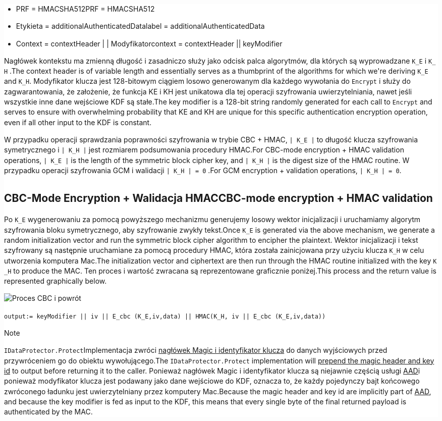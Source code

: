 * <span data-ttu-id="4bcc4-119">PRF = HMACSHA512</span><span class="sxs-lookup"><span data-stu-id="4bcc4-119">PRF = HMACSHA512</span></span>

* <span data-ttu-id="4bcc4-120">Etykieta = additionalAuthenticatedData</span><span class="sxs-lookup"><span data-stu-id="4bcc4-120">label = additionalAuthenticatedData</span></span>

* <span data-ttu-id="4bcc4-121">Context = contextHeader | | Modyfikator</span><span class="sxs-lookup"><span data-stu-id="4bcc4-121">context = contextHeader || keyModifier</span></span>

<span data-ttu-id="4bcc4-122">Nagłówek kontekstu ma zmienną długość i zasadniczo służy jako odcisk palca algorytmów, dla których są wyprowadzane `K_E` i `K_H` .</span><span class="sxs-lookup"><span data-stu-id="4bcc4-122">The context header is of variable length and essentially serves as a thumbprint of the algorithms for which we're deriving `K_E` and `K_H`.</span></span> <span data-ttu-id="4bcc4-123">Modyfikator klucza jest 128-bitowym ciągiem losowo generowanym dla każdego wywołania do `Encrypt` i służy do zagwarantowania, że założenie, że funkcja KE i KH jest unikatowa dla tej operacji szyfrowania uwierzytelniania, nawet jeśli wszystkie inne dane wejściowe KDF są stałe.</span><span class="sxs-lookup"><span data-stu-id="4bcc4-123">The key modifier is a 128-bit string randomly generated for each call to `Encrypt` and serves to ensure with overwhelming probability that KE and KH are unique for this specific authentication encryption operation, even if all other input to the KDF is constant.</span></span>

<span data-ttu-id="4bcc4-124">W przypadku operacji sprawdzania poprawności szyfrowania w trybie CBC + HMAC, `| K_E |` to długość klucza szyfrowania symetrycznego i `| K_H |` jest rozmiarem podsumowania procedury HMAC.</span><span class="sxs-lookup"><span data-stu-id="4bcc4-124">For CBC-mode encryption + HMAC validation operations, `| K_E |` is the length of the symmetric block cipher key, and `| K_H |` is the digest size of the HMAC routine.</span></span> <span data-ttu-id="4bcc4-125">W przypadku operacji szyfrowania GCM i walidacji `| K_H | = 0` .</span><span class="sxs-lookup"><span data-stu-id="4bcc4-125">For GCM encryption + validation operations, `| K_H | = 0`.</span></span>

## <a name="cbc-mode-encryption--hmac-validation"></a><span data-ttu-id="4bcc4-126">CBC-Mode Encryption + Walidacja HMAC</span><span class="sxs-lookup"><span data-stu-id="4bcc4-126">CBC-mode encryption + HMAC validation</span></span>

<span data-ttu-id="4bcc4-127">Po `K_E` wygenerowaniu za pomocą powyższego mechanizmu generujemy losowy wektor inicjalizacji i uruchamiamy algorytm szyfrowania bloku symetrycznego, aby szyfrowanie zwykły tekst.</span><span class="sxs-lookup"><span data-stu-id="4bcc4-127">Once `K_E` is generated via the above mechanism, we generate a random initialization vector and run the symmetric block cipher algorithm to encipher the plaintext.</span></span> <span data-ttu-id="4bcc4-128">Wektor inicjalizacji i tekst szyfrowany są następnie uruchamiane za pomocą procedury HMAC, która została zainicjowana przy użyciu klucza `K_H` w celu utworzenia komputera Mac.</span><span class="sxs-lookup"><span data-stu-id="4bcc4-128">The initialization vector and ciphertext are then run through the HMAC routine initialized with the key `K_H` to produce the MAC.</span></span> <span data-ttu-id="4bcc4-129">Ten proces i wartość zwracana są reprezentowane graficznie poniżej.</span><span class="sxs-lookup"><span data-stu-id="4bcc4-129">This process and the return value is represented graphically below.</span></span>

![Proces CBC i powrót](subkeyderivation/_static/cbcprocess.png)

`output:= keyModifier || iv || E_cbc (K_E,iv,data) || HMAC(K_H, iv || E_cbc (K_E,iv,data))`

> [!NOTE]
> <span data-ttu-id="4bcc4-131">`IDataProtector.Protect`Implementacja zwróci [nagłówek Magic i identyfikator klucza](xref:security/data-protection/implementation/authenticated-encryption-details) do danych wyjściowych przed przywróceniem go do obiektu wywołującego.</span><span class="sxs-lookup"><span data-stu-id="4bcc4-131">The `IDataProtector.Protect` implementation will [prepend the magic header and key id](xref:security/data-protection/implementation/authenticated-encryption-details) to output before returning it to the caller.</span></span> <span data-ttu-id="4bcc4-132">Ponieważ nagłówek Magic i identyfikator klucza są niejawnie częścią usługi [AAD](xref:security/data-protection/implementation/subkeyderivation#data-protection-implementation-subkey-derivation-aad)i ponieważ modyfikator klucza jest podawany jako dane wejściowe do KDF, oznacza to, że każdy pojedynczy bajt końcowego zwróconego ładunku jest uwierzytelniany przez komputery Mac.</span><span class="sxs-lookup"><span data-stu-id="4bcc4-132">Because the magic header and key id are implicitly part of [AAD](xref:security/data-protection/implementation/subkeyderivation#data-protection-implementation-subkey-derivation-aad), and because the key modifier is fed as input to the KDF, this means that every single byte of the final returned payload is authenticated by the MAC.</span></span>